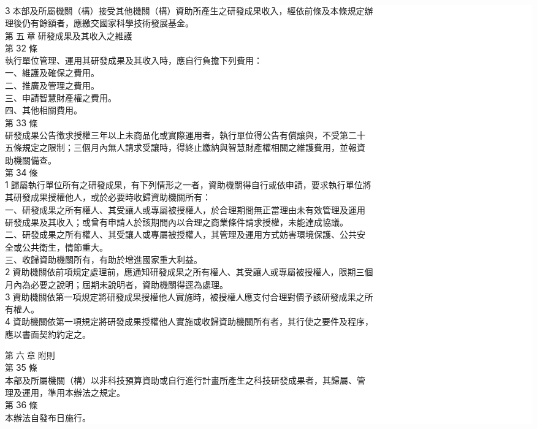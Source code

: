 
3 本部及所屬機關（構）接受其他機關（構）資助所產生之研發成果收入，經依前條及本條規定辦  
理後仍有餘額者，應繳交國家科學技術發展基金。  
第 五 章 研發成果及其收入之維護  
第 32 條  
執行單位管理、運用其研發成果及其收入時，應自行負擔下列費用：  
一、維護及確保之費用。  
二、推廣及管理之費用。  
三、申請智慧財產權之費用。  
四、其他相關費用。  
第 33 條  
研發成果公告徵求授權三年以上未商品化或實際運用者，執行單位得公告有償讓與，不受第二十  
五條規定之限制；三個月內無人請求受讓時，得終止繳納與智慧財產權相關之維護費用，並報資  
助機關備查。  
第 34 條  
1 歸屬執行單位所有之研發成果，有下列情形之一者，資助機關得自行或依申請，要求執行單位將  
其研發成果授權他人，或於必要時收歸資助機關所有：  
一、研發成果之所有權人、其受讓人或專屬被授權人，於合理期間無正當理由未有效管理及運用  
研發成果及其收入；或曾有申請人於該期間內以合理之商業條件請求授權，未能達成協議。  
二、研發成果之所有權人、其受讓人或專屬被授權人，其管理及運用方式妨害環境保護、公共安  
全或公共衛生，情節重大。  
三、收歸資助機關所有，有助於增進國家重大利益。  
2 資助機關依前項規定處理前，應通知研發成果之所有權人、其受讓人或專屬被授權人，限期三個  
月內為必要之說明；屆期未說明者，資助機關得逕為處理。  
3 資助機關依第一項規定將研發成果授權他人實施時，被授權人應支付合理對價予該研發成果之所  
有權人。  
4 資助機關依第一項規定將研發成果授權他人實施或收歸資助機關所有者，其行使之要件及程序，  
應以書面契約約定之。  


第 六 章 附則  
第 35 條  
本部及所屬機關（構）以非科技預算資助或自行進行計畫所產生之科技研發成果者，其歸屬、管  
理及運用，準用本辦法之規定。  
第 36 條  
本辦法自發布日施行。  


